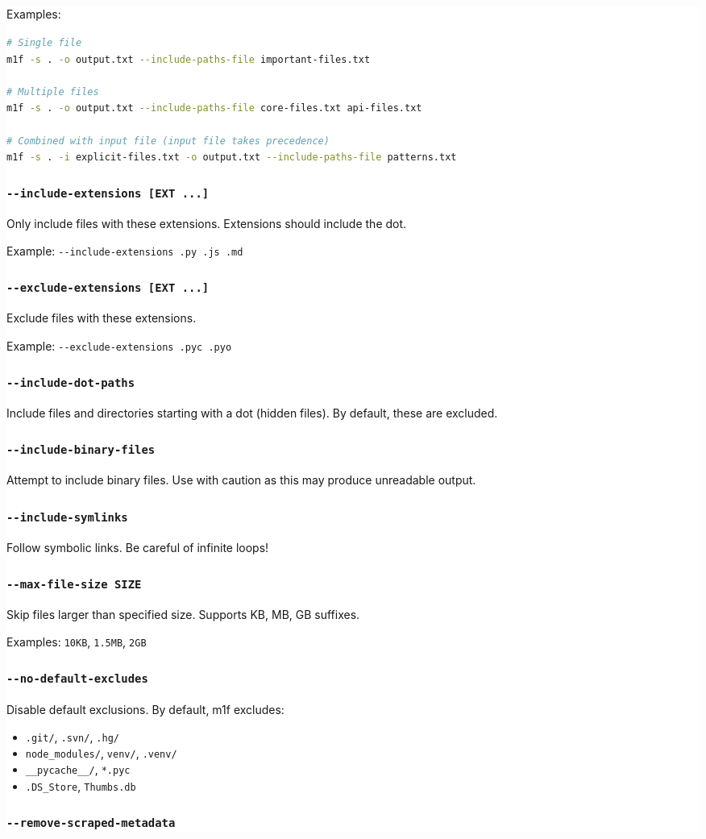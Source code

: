 Examples:

```bash
# Single file
m1f -s . -o output.txt --include-paths-file important-files.txt

# Multiple files
m1f -s . -o output.txt --include-paths-file core-files.txt api-files.txt

# Combined with input file (input file takes precedence)
m1f -s . -i explicit-files.txt -o output.txt --include-paths-file patterns.txt
```

### `--include-extensions [EXT ...]`

Only include files with these extensions. Extensions should include the dot.

Example: `--include-extensions .py .js .md`

### `--exclude-extensions [EXT ...]`

Exclude files with these extensions.

Example: `--exclude-extensions .pyc .pyo`

### `--include-dot-paths`

Include files and directories starting with a dot (hidden files). By default,
these are excluded.

### `--include-binary-files`

Attempt to include binary files. Use with caution as this may produce unreadable
output.

### `--include-symlinks`

Follow symbolic links. Be careful of infinite loops!

### `--max-file-size SIZE`

Skip files larger than specified size. Supports KB, MB, GB suffixes.

Examples: `10KB`, `1.5MB`, `2GB`

### `--no-default-excludes`

Disable default exclusions. By default, m1f excludes:

- `.git/`, `.svn/`, `.hg/`
- `node_modules/`, `venv/`, `.venv/`
- `__pycache__/`, `*.pyc`
- `.DS_Store`, `Thumbs.db`

### `--remove-scraped-metadata`
